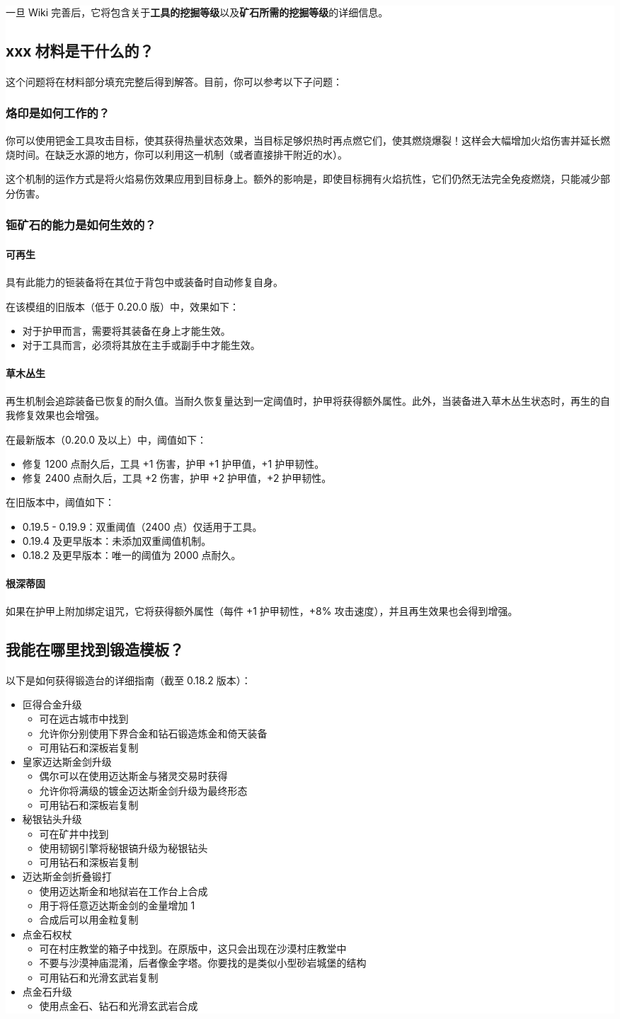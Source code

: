 一旦 Wiki 完善后，它将包含关于**工具的挖掘等级**以及**矿石所需的挖掘等级**的详细信息。

## xxx 材料是干什么的？

这个问题将在材料部分填充完整后得到解答。目前，你可以参考以下子问题：

### 烙印是如何工作的？

你可以使用钯金工具攻击目标，使其获得热量状态效果，当目标足够炽热时再点燃它们，使其燃烧爆裂！这样会大幅增加火焰伤害并延长燃烧时间。在缺乏水源的地方，你可以利用这一机制（或者直接排干附近的水）。

这个机制的运作方式是将火焰易伤效果应用到目标身上。额外的影响是，即使目标拥有火焰抗性，它们仍然无法完全免疫燃烧，只能减少部分伤害。

### 钷矿石的能力是如何生效的？

#### 可再生

具有此能力的钷装备将在其位于背包中或装备时自动修复自身。

在该模组的旧版本（低于 0.20.0 版）中，效果如下：

- 对于护甲而言，需要将其装备在身上才能生效。
- 对于工具而言，必须将其放在主手或副手中才能生效。

#### 草木丛生

再生机制会追踪装备已恢复的耐久值。当耐久恢复量达到一定阈值时，护甲将获得额外属性。此外，当装备进入草木丛生状态时，再生的自我修复效果也会增强。

在最新版本（0.20.0 及以上）中，阈值如下：

- 修复 1200 点耐久后，工具 +1 伤害，护甲 +1 护甲值，+1 护甲韧性。
- 修复 2400 点耐久后，工具 +2 伤害，护甲 +2 护甲值，+2 护甲韧性。

在旧版本中，阈值如下：

- 0.19.5 - 0.19.9：双重阈值（2400 点）仅适用于工具。
- 0.19.4 及更早版本：未添加双重阈值机制。
- 0.18.2 及更早版本：唯一的阈值为 2000 点耐久。

#### 根深蒂固

如果在护甲上附加绑定诅咒，它将获得额外属性（每件 +1 护甲韧性，+8% 攻击速度），并且再生效果也会得到增强。

## 我能在哪里找到锻造模板？

以下是如何获得锻造台的详细指南（截至 0.18.2 版本）：

- 叵得合金升级
    - 可在远古城市中找到
    - 允许你分别使用下界合金和钻石锻造炼金和倚天装备
    - 可用钻石和深板岩复制
- 皇家迈达斯金剑升级
    - 偶尔可以在使用迈达斯金与猪灵交易时获得
    - 允许你将满级的镀金迈达斯金剑升级为最终形态
    - 可用钻石和深板岩复制
- 秘银钻头升级
    - 可在矿井中找到
    - 使用韧钢引擎将秘银镐升级为秘银钻头
    - 可用钻石和深板岩复制
- 迈达斯金剑折叠锻打
    - 使用迈达斯金和地狱岩在工作台上合成
    - 用于将任意迈达斯金剑的金量增加 1
    - 合成后可以用金粒复制
- 点金石权杖
    - 可在村庄教堂的箱子中找到。在原版中，这只会出现在沙漠村庄教堂中
    - 不要与沙漠神庙混淆，后者像金字塔。你要找的是类似小型砂岩城堡的结构
    - 可用钻石和光滑玄武岩复制
- 点金石升级
    - 使用点金石、钻石和光滑玄武岩合成